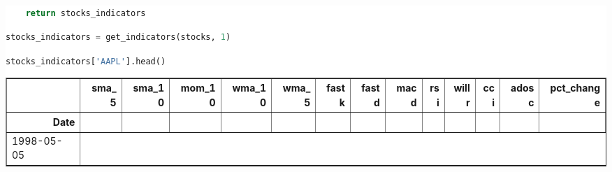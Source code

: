 ```python
    return stocks_indicators
```


```python
stocks_indicators = get_indicators(stocks, 1)
```


```python
stocks_indicators['AAPL'].head()
```




<div>
<style scoped>
    .dataframe tbody tr th:only-of-type {
        vertical-align: middle;
    }

    .dataframe tbody tr th {
        vertical-align: top;
    }

    .dataframe thead th {
        text-align: right;
    }
</style>
<table border="1" class="dataframe">
  <thead>
    <tr style="text-align: right;">
      <th></th>
      <th>sma_5</th>
      <th>sma_10</th>
      <th>mom_10</th>
      <th>wma_10</th>
      <th>wma_5</th>
      <th>fastk</th>
      <th>fastd</th>
      <th>macd</th>
      <th>rsi</th>
      <th>willr</th>
      <th>cci</th>
      <th>adosc</th>
      <th>pct_change</th>
    </tr>
    <tr>
      <th>Date</th>
      <th></th>
      <th></th>
      <th></th>
      <th></th>
      <th></th>
      <th></th>
      <th></th>
      <th></th>
      <th></th>
      <th></th>
      <th></th>
      <th></th>
      <th></th>
    </tr>
  </thead>
  <tbody>
    <tr>
      <td>1998-05-05</td>